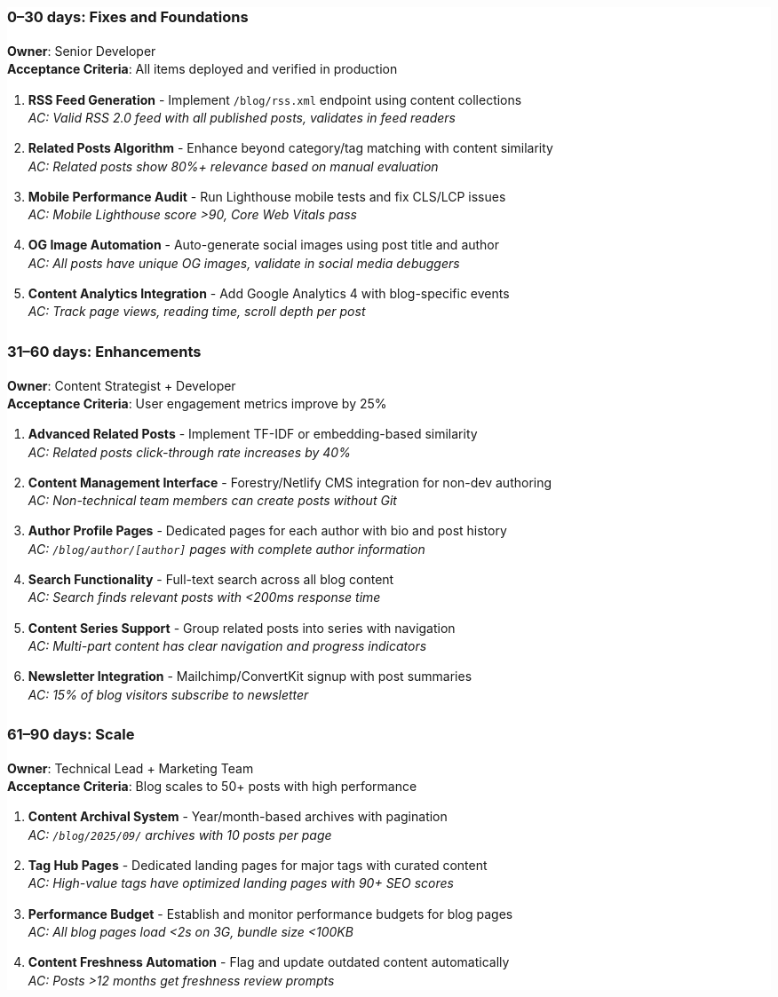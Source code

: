 ### 0–30 days: Fixes and Foundations
**Owner**: Senior Developer  
**Acceptance Criteria**: All items deployed and verified in production

1. **RSS Feed Generation** - Implement `/blog/rss.xml` endpoint using content collections  
   *AC: Valid RSS 2.0 feed with all published posts, validates in feed readers*

2. **Related Posts Algorithm** - Enhance beyond category/tag matching with content similarity  
   *AC: Related posts show 80%+ relevance based on manual evaluation*

3. **Mobile Performance Audit** - Run Lighthouse mobile tests and fix CLS/LCP issues  
   *AC: Mobile Lighthouse score >90, Core Web Vitals pass*

4. **OG Image Automation** - Auto-generate social images using post title and author  
   *AC: All posts have unique OG images, validate in social media debuggers*

5. **Content Analytics Integration** - Add Google Analytics 4 with blog-specific events  
   *AC: Track page views, reading time, scroll depth per post*

### 31–60 days: Enhancements  
**Owner**: Content Strategist + Developer  
**Acceptance Criteria**: User engagement metrics improve by 25%

1. **Advanced Related Posts** - Implement TF-IDF or embedding-based similarity  
   *AC: Related posts click-through rate increases by 40%*

2. **Content Management Interface** - Forestry/Netlify CMS integration for non-dev authoring  
   *AC: Non-technical team members can create posts without Git*

3. **Author Profile Pages** - Dedicated pages for each author with bio and post history  
   *AC: `/blog/author/[author]` pages with complete author information*

4. **Search Functionality** - Full-text search across all blog content  
   *AC: Search finds relevant posts with <200ms response time*

5. **Content Series Support** - Group related posts into series with navigation  
   *AC: Multi-part content has clear navigation and progress indicators*

6. **Newsletter Integration** - Mailchimp/ConvertKit signup with post summaries  
   *AC: 15% of blog visitors subscribe to newsletter*

### 61–90 days: Scale
**Owner**: Technical Lead + Marketing Team  
**Acceptance Criteria**: Blog scales to 50+ posts with high performance

1. **Content Archival System** - Year/month-based archives with pagination  
   *AC: `/blog/2025/09/` archives with 10 posts per page*

2. **Tag Hub Pages** - Dedicated landing pages for major tags with curated content  
   *AC: High-value tags have optimized landing pages with 90+ SEO scores*

3. **Performance Budget** - Establish and monitor performance budgets for blog pages  
   *AC: All blog pages load <2s on 3G, bundle size <100KB*

4. **Content Freshness Automation** - Flag and update outdated content automatically  
   *AC: Posts >12 months get freshness review prompts*
